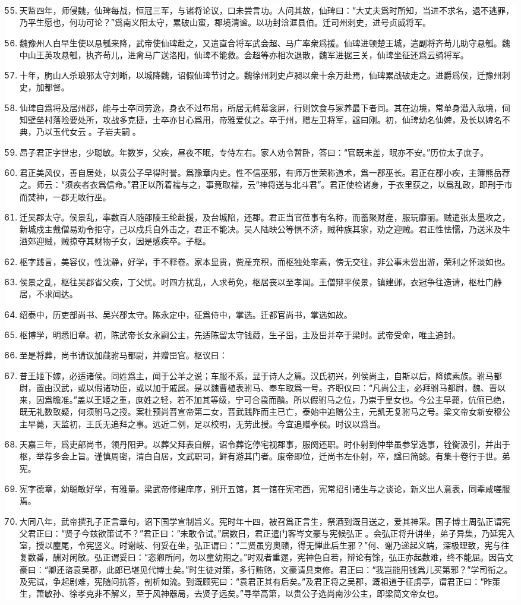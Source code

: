 55. <span id="袁湛-55"></span>
天监四年，师侵魏，仙琕每战，恒冠三军，与诸将论议，口未尝言功。人问其故，仙琕曰：“大丈夫爲时所知，当进不求名，退不逃罪，乃平生愿也，何功可论？”爲南义阳太守，累破山蛮，郡境清谧。以功封浛洭县伯。迁司州刺史，进号贞威将军。

56. <span id="袁湛-56"></span>
魏豫州人白早生使以悬瓠来降，武帝使仙琕赴之，又遣直合将军武会超、马广率衆爲援。仙琕进顿楚王城，遣副将齐苟儿助守悬瓠。魏中山王英攻悬瓠，执齐苟儿，进禽马广送洛阳，仙琕不能救。会超等亦相次退散，魏军进据三关，仙琕坐征还爲云骑将军。

57. <span id="袁湛-57"></span>
十年，朐山人杀琅邪太守刘晰，以城降魏，诏假仙琕节讨之。魏徐州刺史卢昶以衆十余万赴焉，仙琕累战破走之。进爵爲侯，迁豫州刺史，加都督。

58. <span id="袁湛-58"></span>
仙琕自爲将及居州郡，能与士卒同劳逸，身衣不过布帛，所居无帏幕衾屏，行则饮食与冢养最下者同。其在边境，常单身潜入敌境，伺知壁垒村落险要处所，攻战多克捷，士卒亦甘心爲用，帝雅爱仗之。卒于州，赠左卫将军，諡曰刚。初，仙琕幼名仙婢，及长以婢名不典，乃以玉代女云 。子岩夫嗣 。

59. <span id="袁湛-59"></span>
昂子君正字世忠，少聪敏。年数岁，父疾，昼夜不眠，专侍左右。家人劝令暂卧，答曰：“官既未差，眠亦不安。”历位太子庶子。

60. <span id="袁湛-60"></span>
君正美风仪，善自居处，以贵公子早得时誉。爲豫章内史。性不信巫邪，有师万世荣称道术，爲一郡巫长。君正在郡小疾，主簿熊岳荐之。师云：“须疾者衣爲信命。”君正以所着襦与之，事竟取襦，云“神将送与北斗君”。君正使检诸身，于衣里获之，以爲乱政，即刑于市而焚神，一郡无敢行巫。

61. <span id="袁湛-61"></span>
迁吴郡太守。侯景乱，率数百人随邵陵王纶赴援，及台城陷，还郡。君正当官莅事有名称，而蓄聚财産，服玩靡丽。贼遣张太墨攻之，新城戍主戴僧易劝令拒守，己以戍兵自外击之，君正不能决。吴人陆映公等惧不济，贼种族其家，劝之迎贼。君正性怯懦，乃送米及牛酒郊迎贼，贼掠夺其财物子女，因是感疾卒。子枢。

62. <span id="袁湛-62"></span>
枢字践言，美容仪，性沈静，好学，手不释卷。家本显贵，赀産充积，而枢独处率素，傍无交往，非公事未尝出游，荣利之怀淡如也。

63. <span id="袁湛-63"></span>
侯景之乱，枢往吴郡省父疾，丁父忧。时四方扰乱，人求苟免，枢居丧以至孝闻。王僧辩平侯景，镇建邺，衣冠争往造请，枢杜门静居，不求闻达。

64. <span id="袁湛-64"></span>
绍泰中，历吏部尚书、吴兴郡太守。陈永定中，征爲侍中，掌选。迁都官尚书，掌选如故。

65. <span id="袁湛-65"></span>
枢博学，明悉旧章。初，陈武帝长女永嗣公主，先适陈留太守钱蒇，生子岊，主及岊并卒于梁时。武帝受命，唯主追封。

66. <span id="袁湛-66"></span>
至是将葬，尚书请议加蒇驸马都尉，并赠岊官。枢议曰：

67. <span id="袁湛-67"></span>
昔王姬下嫁，必适诸侯。同姓爲主，闻于公羊之说；车服不系，显于诗人之篇。汉氏初兴，列侯尚主，自斯以后，降嫔素族。驸马都尉，置由汉武，或以假诸功臣，或以加于戚属。是以魏曹植表驸马、奉车取爲一号。齐职仪曰：“凡尚公主，必拜驸马都尉，魏、晋以来，因爲瞻准。”盖以王姬之重，庶姓之轻，若不加其等级，宁可合卺而酳。所以假驸马之位，乃崇于皇女也。今公主早薨，伉俪已绝，既无礼数致疑，何须驸马之授。案杜预尚晋宣帝第二女，晋武践阼而主已亡，泰始中追赠公主，元凯无复驸马之号。梁文帝女新安穆公主早薨，天监初，王氏无追拜之事。远近二例，足以校明，无劳此授。今宜追赠亭侯。时议以爲当。

68. <span id="袁湛-68"></span>
天嘉三年，爲吏部尚书，领丹阳尹。以葬父拜表自解，诏令葬讫停宅视郡事，服阕还职。时仆射到仲举虽参掌选事，铨衡汲引，并出于枢，举荐多会上旨。谨慎周密，清白自居，文武职司，鲜有游其门者。废帝即位，迁尚书左仆射，卒，諡曰简懿。有集十卷行于世。弟宪。

69. <span id="袁湛-69"></span>
宪字德章，幼聪敏好学，有雅量。梁武帝修建庠序，别开五馆，其一馆在宪宅西，宪常招引诸生与之谈论，新义出人意表，同辈咸嗟服焉。

70. <span id="袁湛-70"></span>
大同八年，武帝撰孔子正言章句，诏下国学宣制旨义。宪时年十四，被召爲正言生，祭酒到溉目送之，爱其神采。国子博士周弘正谓宪父君正曰：“贤子今兹欲策试不？”君正曰：“未敢令试。”居数日，君正遣门客岑文豪与宪候弘正 。会弘正将升讲坐，弟子异集，乃延宪入室，授以麈尾，令宪竖义。时谢岐、何妥在坐，弘正谓曰：“二贤虽穷奥赜，得无惮此后生邪？”何、谢乃递起义端，深极理致，宪与往复数番，酬对闲敏。弘正谓妥曰：“恣卿所问，勿以童幼期之。”时观者重遝，宪神色自若，辩论有馀，弘正亦起数难，终不能屈。因告文豪曰：“卿还谘袁吴郡，此郎已堪见代博士矣。”时生徒对策，多行贿赂，文豪请具束修。君正曰：“我岂能用钱爲儿买第邪？”学司衔之。及宪试，争起剧难，宪随问抗答，剖析如流。到溉顾宪曰：“袁君正其有后矣。”及君正将之吴郡，溉祖道于征虏亭，谓君正曰：“昨策生，萧敏孙、徐孝克非不解义，至于风神器局，去贤子远矣。”寻举高第，以贵公子选尚南沙公主，即梁简文帝女也。
